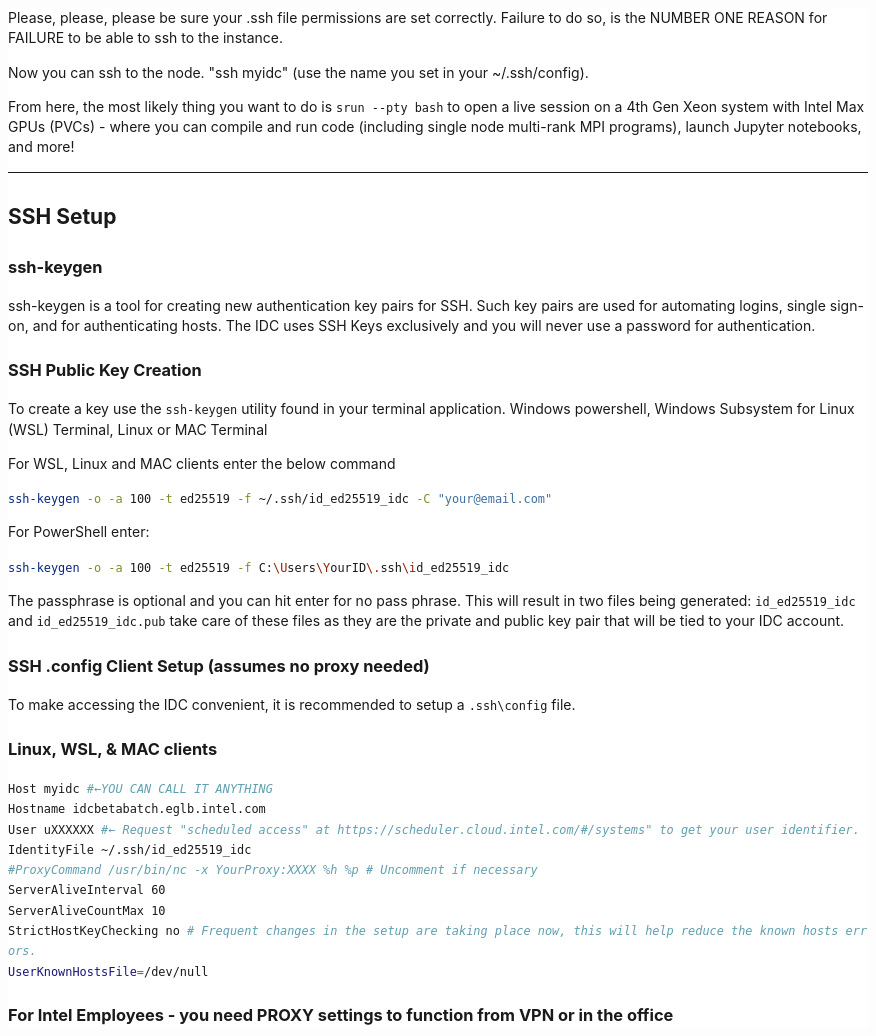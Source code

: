 Please, please, please be sure your .ssh file permissions are set correctly.  Failure to do so, is the NUMBER ONE REASON for FAILURE to be able to ssh to the instance.

Now you can ssh to the node.   "ssh myidc" (use the name you set in your ~/.ssh/config).

From here, the most likely thing you want to do is `srun --pty bash` to open a live session on a 4th Gen Xeon system with Intel Max GPUs (PVCs) - where you can compile and run code (including single node multi-rank MPI programs), launch Jupyter notebooks, and more!

---
## SSH Setup<div id='ssh-setup'/>

### ssh-keygen

ssh-keygen is a tool for creating new authentication key pairs for SSH. Such key pairs are used for automating logins, single sign-on, and for authenticating hosts.  The IDC uses SSH Keys exclusively and you will never use a password for authentication.

### SSH Public Key Creation

To create a key use the `ssh-keygen` utility found in your terminal application.  Windows powershell, Windows Subsystem for Linux (WSL) Terminal, Linux or MAC Terminal

For WSL, Linux and MAC clients enter the below command
```bash
ssh-keygen -o -a 100 -t ed25519 -f ~/.ssh/id_ed25519_idc -C "your@email.com"
```
For PowerShell enter:
```bash
ssh-keygen -o -a 100 -t ed25519 -f C:\Users\YourID\.ssh\id_ed25519_idc
```

The passphrase is optional and you can hit enter for no pass phrase.  This will result in two files being generated: `id_ed25519_idc` and `id_ed25519_idc.pub` take care of these files as they are the private and public key pair that will be tied to your IDC account.

### SSH .config Client Setup (assumes no proxy needed)<div id='ssh-config-client-setup'>

To make accessing the IDC convenient, it is recommended to setup a `.ssh\config` file.

### Linux, WSL, & MAC clients

```bash
Host myidc #←YOU CAN CALL IT ANYTHING
Hostname idcbetabatch.eglb.intel.com
User uXXXXXX #← Request "scheduled access" at https://scheduler.cloud.intel.com/#/systems" to get your user identifier.
IdentityFile ~/.ssh/id_ed25519_idc
#ProxyCommand /usr/bin/nc -x YourProxy:XXXX %h %p # Uncomment if necessary
ServerAliveInterval 60
ServerAliveCountMax 10
StrictHostKeyChecking no # Frequent changes in the setup are taking place now, this will help reduce the known hosts errors.
UserKnownHostsFile=/dev/null
```
### For Intel Employees - you need PROXY settings to function from VPN or in the office
